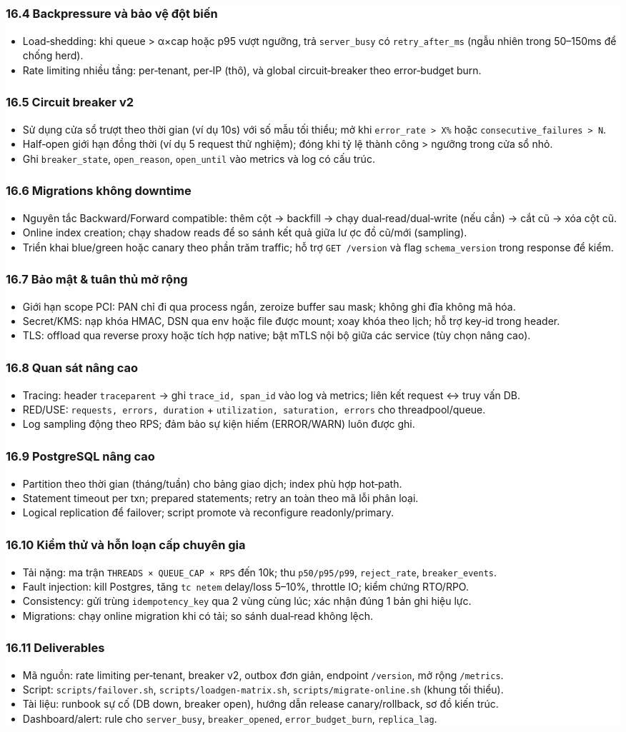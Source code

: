 ### 16.4 Backpressure và bảo vệ đột biến
- Load‑shedding: khi queue > α×cap hoặc p95 vượt ngưỡng, trả `server_busy` có `retry_after_ms` (ngẫu nhiên trong 50–150ms để chống herd).
- Rate limiting nhiều tầng: per‑tenant, per‑IP (thô), và global circuit‑breaker theo error‑budget burn.

### 16.5 Circuit breaker v2
- Sử dụng cửa sổ trượt theo thời gian (ví dụ 10s) với số mẫu tối thiểu; mở khi `error_rate > X%` hoặc `consecutive_failures > N`.
- Half‑open giới hạn đồng thời (ví dụ 5 request thử nghiệm); đóng khi tỷ lệ thành công > ngưỡng trong cửa sổ nhỏ.
- Ghi `breaker_state`, `open_reason`, `open_until` vào metrics và log có cấu trúc.

### 16.6 Migrations không downtime
- Nguyên tắc Backward/Forward compatible: thêm cột → backfill → chạy dual‑read/dual‑write (nếu cần) → cắt cũ → xóa cột cũ.
- Online index creation; chạy shadow reads để so sánh kết quả giữa lư ợc đồ cũ/mới (sampling).
- Triển khai blue/green hoặc canary theo phần trăm traffic; hỗ trợ `GET /version` và flag `schema_version` trong response để kiểm.

### 16.7 Bảo mật & tuân thủ mở rộng
- Giới hạn scope PCI: PAN chỉ đi qua process ngắn, zeroize buffer sau mask; không ghi đĩa không mã hóa.
- Secret/KMS: nạp khóa HMAC, DSN qua env hoặc file được mount; xoay khóa theo lịch; hỗ trợ key‑id trong header.
- TLS: offload qua reverse proxy hoặc tích hợp native; bật mTLS nội bộ giữa các service (tùy chọn nâng cao).

### 16.8 Quan sát nâng cao
- Tracing: header `traceparent` → ghi `trace_id, span_id` vào log và metrics; liên kết request ↔ truy vấn DB.
- RED/USE: `requests, errors, duration` + `utilization, saturation, errors` cho threadpool/queue.
- Log sampling động theo RPS; đảm bảo sự kiện hiếm (ERROR/WARN) luôn được ghi.

### 16.9 PostgreSQL nâng cao
- Partition theo thời gian (tháng/tuần) cho bảng giao dịch; index phù hợp hot‑path.
- Statement timeout per txn; prepared statements; retry an toàn theo mã lỗi phân loại.
- Logical replication để failover; script promote và reconfigure readonly/primary.

### 16.10 Kiểm thử và hỗn loạn cấp chuyên gia
- Tải nặng: ma trận `THREADS × QUEUE_CAP × RPS` đến 10k; thu `p50/p95/p99`, `reject_rate`, `breaker_events`.
- Fault injection: kill Postgres, tăng `tc netem` delay/loss 5–10%, throttle IO; kiểm chứng RTO/RPO.
- Consistency: gửi trùng `idempotency_key` qua 2 vùng cùng lúc; xác nhận đúng 1 bản ghi hiệu lực.
- Migrations: chạy online migration khi có tải; so sánh dual‑read không lệch.

### 16.11 Deliverables
- Mã nguồn: rate limiting per‑tenant, breaker v2, outbox đơn giản, endpoint `/version`, mở rộng `/metrics`.
- Script: `scripts/failover.sh`, `scripts/loadgen-matrix.sh`, `scripts/migrate-online.sh` (khung tối thiểu).
- Tài liệu: runbook sự cố (DB down, breaker open), hướng dẫn release canary/rollback, sơ đồ kiến trúc.
- Dashboard/alert: rule cho `server_busy`, `breaker_opened`, `error_budget_burn`, `replica_lag`.
